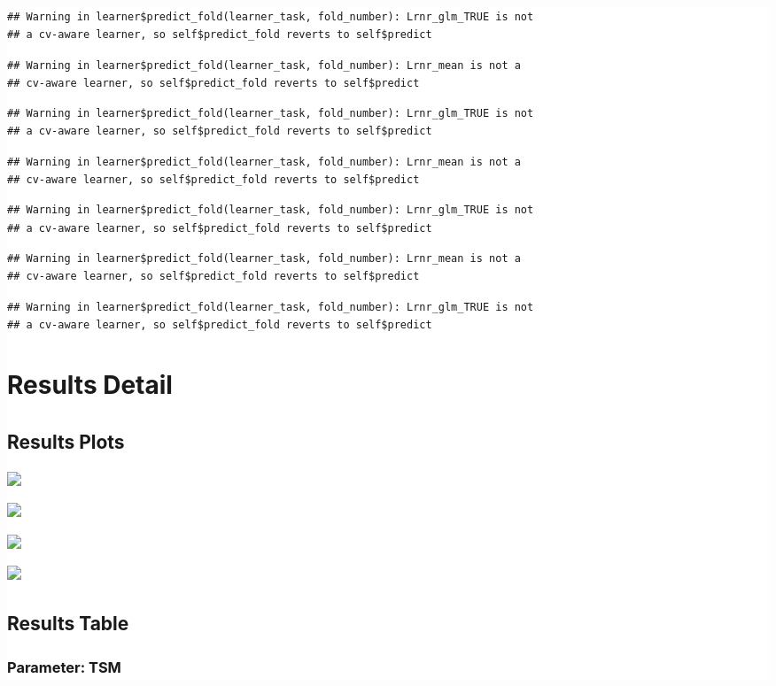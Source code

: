 ```
## Warning in learner$predict_fold(learner_task, fold_number): Lrnr_glm_TRUE is not
## a cv-aware learner, so self$predict_fold reverts to self$predict
```

```
## Warning in learner$predict_fold(learner_task, fold_number): Lrnr_mean is not a
## cv-aware learner, so self$predict_fold reverts to self$predict
```

```
## Warning in learner$predict_fold(learner_task, fold_number): Lrnr_glm_TRUE is not
## a cv-aware learner, so self$predict_fold reverts to self$predict
```

```
## Warning in learner$predict_fold(learner_task, fold_number): Lrnr_mean is not a
## cv-aware learner, so self$predict_fold reverts to self$predict
```

```
## Warning in learner$predict_fold(learner_task, fold_number): Lrnr_glm_TRUE is not
## a cv-aware learner, so self$predict_fold reverts to self$predict
```

```
## Warning in learner$predict_fold(learner_task, fold_number): Lrnr_mean is not a
## cv-aware learner, so self$predict_fold reverts to self$predict
```

```
## Warning in learner$predict_fold(learner_task, fold_number): Lrnr_glm_TRUE is not
## a cv-aware learner, so self$predict_fold reverts to self$predict
```




# Results Detail

## Results Plots
![](/tmp/30441be3-773c-43ee-99a7-49fe373db1fd/f33b9251-750a-47ba-8aee-dfe9575b2be3/REPORT_files/figure-html/plot_tsm-1.png)

![](/tmp/30441be3-773c-43ee-99a7-49fe373db1fd/f33b9251-750a-47ba-8aee-dfe9575b2be3/REPORT_files/figure-html/plot_rr-1.png)



![](/tmp/30441be3-773c-43ee-99a7-49fe373db1fd/f33b9251-750a-47ba-8aee-dfe9575b2be3/REPORT_files/figure-html/plot_paf-1.png)

![](/tmp/30441be3-773c-43ee-99a7-49fe373db1fd/f33b9251-750a-47ba-8aee-dfe9575b2be3/REPORT_files/figure-html/plot_par-1.png)

## Results Table

### Parameter: TSM
